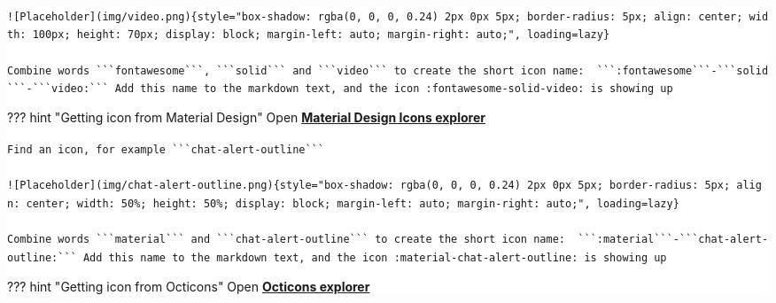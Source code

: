     ![Placeholder](img/video.png){style="box-shadow: rgba(0, 0, 0, 0.24) 2px 0px 5px; border-radius: 5px; align: center; width: 100px; height: 70px; display: block; margin-left: auto; margin-right: auto;", loading=lazy}

    Combine words ```fontawesome```, ```solid``` and ```video``` to create the short icon name:  ```:fontawesome```-```solid```-```video:``` Add this name to the markdown text, and the icon :fontawesome-solid-video: is showing up

    
??? hint "Getting icon from Material Design"
    Open [**Material Design Icons explorer**](https://materialdesignicons.com/)

    Find an icon, for example ```chat-alert-outline```  

    ![Placeholder](img/chat-alert-outline.png){style="box-shadow: rgba(0, 0, 0, 0.24) 2px 0px 5px; border-radius: 5px; align: center; width: 50%; height: 50%; display: block; margin-left: auto; margin-right: auto;", loading=lazy}

    Combine words ```material``` and ```chat-alert-outline``` to create the short icon name:  ```:material```-```chat-alert-outline:``` Add this name to the markdown text, and the icon :material-chat-alert-outline: is showing up


??? hint "Getting icon from Octicons"
    Open [**Octicons explorer**](https://primer.style/octicons/)
